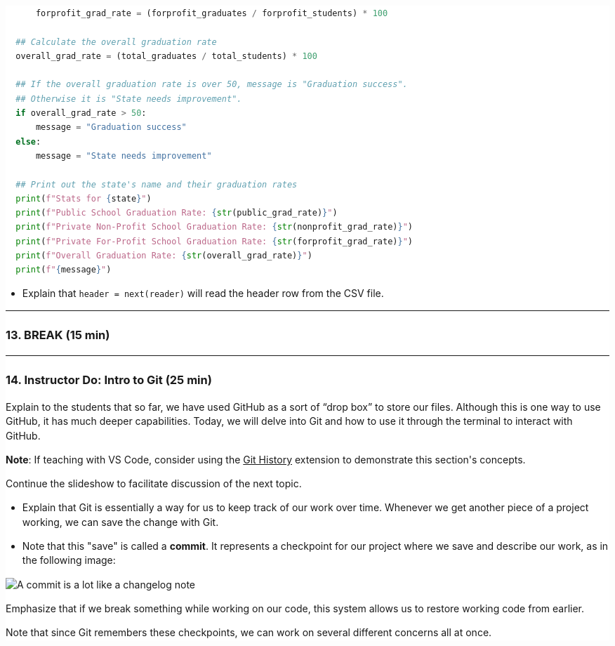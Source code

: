 ```python
      forprofit_grad_rate = (forprofit_graduates / forprofit_students) * 100

  ## Calculate the overall graduation rate
  overall_grad_rate = (total_graduates / total_students) * 100

  ## If the overall graduation rate is over 50, message is "Graduation success".
  ## Otherwise it is "State needs improvement".
  if overall_grad_rate > 50:
      message = "Graduation success"
  else:
      message = "State needs improvement"

  ## Print out the state's name and their graduation rates
  print(f"Stats for {state}")
  print(f"Public School Graduation Rate: {str(public_grad_rate)}")
  print(f"Private Non-Profit School Graduation Rate: {str(nonprofit_grad_rate)}")
  print(f"Private For-Profit School Graduation Rate: {str(forprofit_grad_rate)}")
  print(f"Overall Graduation Rate: {str(overall_grad_rate)}")
  print(f"{message}")
```

  * Explain that `header = next(reader)` will read the header row from the CSV file.

---

### 13. BREAK (15 min)

---

### 14. Instructor Do: Intro to Git (25 min)

Explain to the students that so far, we have used GitHub as a sort of “drop box” to store our files. Although this is one way to use GitHub, it has much deeper capabilities. Today, we will delve into Git and how to use it through the terminal to interact with GitHub.

**Note**: If teaching with VS Code, consider using the [Git History](https://marketplace.visualstudio.com/items?itemName=donjayamanne.githistory) extension to demonstrate this section's concepts.

Continue the slideshow to facilitate discussion of the next topic.

* Explain that Git is essentially a way for us to keep track of our work over time. Whenever we get another piece of a project working, we can save the change with Git.

* Note that this "save" is called a **commit**. It represents a checkpoint for our project where we save and describe our work, as in the following image:

![A commit is a lot like a changelog note](https://cdn-images-1.medium.com/max/1600/1*zj-d8TopjgBml2QVM-672w.jpeg)

Emphasize that if we break something while working on our code, this system allows us to restore working code from earlier.

Note that since Git remembers these checkpoints, we can work on several different concerns all at once.
